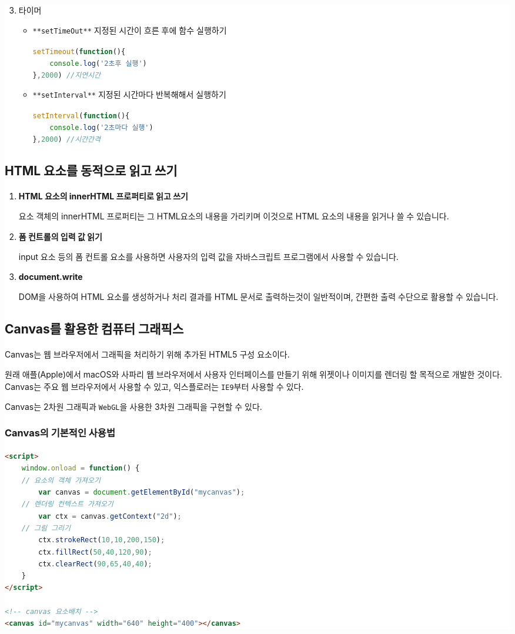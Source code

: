    

3. 타이머

   - `**setTimeOut**` 지정된 시간이 흐른 후에 함수 실행하기

     ```javascript
     setTimeout(function(){
         console.log('2초후 실행')
     },2000) //지연시간
     ```

   - `**setInterval**` 지정된 시간마다 반복해해서 실행하기

     ```javascript
     setInterval(function(){
         console.log('2초마다 실행')
     },2000) //시간간격
     ```

     

## HTML 요소를 동적으로 읽고 쓰기

1. **HTML 요소의 innerHTML 프로퍼티로 읽고 쓰기**

   요소 객체의 innerHTML 프로퍼티는 그 HTML요소의 내용을 가리키며 이것으로 HTML 요소의 내용을 읽거나 쓸 수 있습니다.

2. **폼 컨트롤의 입력 값 읽기**

   input 요소 등의 폼 컨트롤 요소를 사용하면 사용자의 입력 값을 자바스크립트 프로그램에서 사용할 수 있습니다.

3. **document.write**

   DOM을 사용하여 HTML 요소를 생성하거나 처리 결과를 HTML 문서로 출력하는것이 일반적이며, 간편한 출력 수단으로 활용할 수 있습니다.

   

## Canvas를 활용한 컴퓨터 그래픽스

Canvas는 웹 브라우저에서 그래픽을 처리하기 위해 추가된 HTML5 구성 요소이다.

원래 애플(Apple)에서 macOS와 사파리 웹 브라우저에서 사용자 인터페이스를 만들기 위해 위젯이나 이미지를 렌더링 할 목적으로 개발한 것이다. Canvas는 주요 웹 브라우저에서 사용할 수 있고, 익스플로러는 `IE9`부터 사용할 수 있다.

Canvas는 2차원 그래픽과 `WebGL`을 사용한 3차원 그래픽을 구현할 수 있다.



### Canvas의 기본적인 사용법

```html
<script>
	window.onload = function() {
    // 요소의 객체 가져오기
		var canvas = document.getElementById("mycanvas");
    // 렌더링 컨텍스트 가져오기
		var ctx = canvas.getContext("2d");
    // 그림 그리기
		ctx.strokeRect(10,10,200,150);
		ctx.fillRect(50,40,120,90);
		ctx.clearRect(90,65,40,40);
	}
</script>

<!-- canvas 요소배치 -->
<canvas id="mycanvas" width="640" height="400"></canvas>
```
